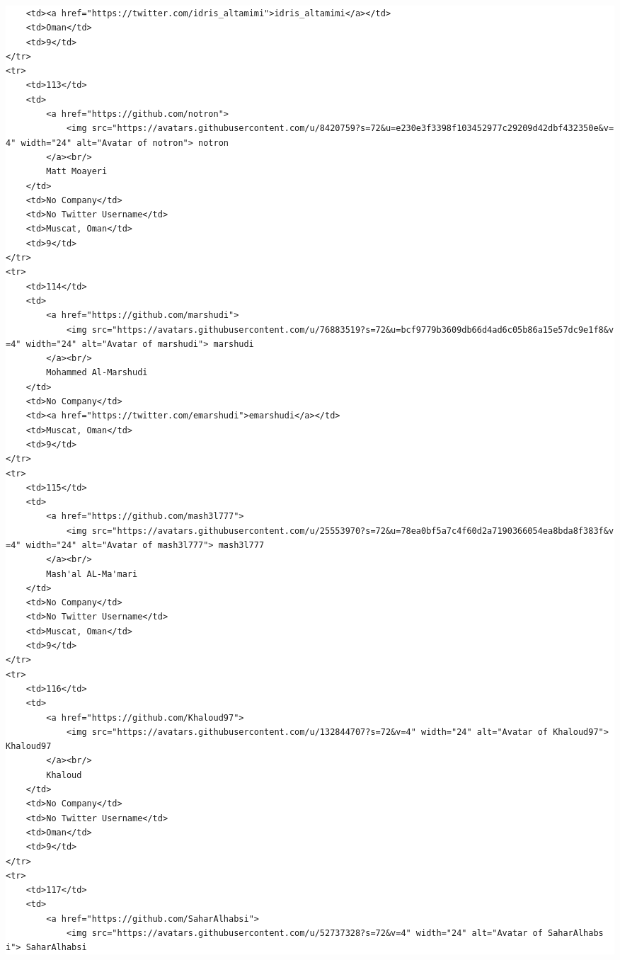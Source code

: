 		<td><a href="https://twitter.com/idris_altamimi">idris_altamimi</a></td>
		<td>Oman</td>
		<td>9</td>
	</tr>
	<tr>
		<td>113</td>
		<td>
			<a href="https://github.com/notron">
				<img src="https://avatars.githubusercontent.com/u/8420759?s=72&u=e230e3f3398f103452977c29209d42dbf432350e&v=4" width="24" alt="Avatar of notron"> notron
			</a><br/>
			Matt Moayeri
		</td>
		<td>No Company</td>
		<td>No Twitter Username</td>
		<td>Muscat, Oman</td>
		<td>9</td>
	</tr>
	<tr>
		<td>114</td>
		<td>
			<a href="https://github.com/marshudi">
				<img src="https://avatars.githubusercontent.com/u/76883519?s=72&u=bcf9779b3609db66d4ad6c05b86a15e57dc9e1f8&v=4" width="24" alt="Avatar of marshudi"> marshudi
			</a><br/>
			Mohammed Al-Marshudi
		</td>
		<td>No Company</td>
		<td><a href="https://twitter.com/emarshudi">emarshudi</a></td>
		<td>Muscat, Oman</td>
		<td>9</td>
	</tr>
	<tr>
		<td>115</td>
		<td>
			<a href="https://github.com/mash3l777">
				<img src="https://avatars.githubusercontent.com/u/25553970?s=72&u=78ea0bf5a7c4f60d2a7190366054ea8bda8f383f&v=4" width="24" alt="Avatar of mash3l777"> mash3l777
			</a><br/>
			Mash'al AL-Ma'mari
		</td>
		<td>No Company</td>
		<td>No Twitter Username</td>
		<td>Muscat, Oman</td>
		<td>9</td>
	</tr>
	<tr>
		<td>116</td>
		<td>
			<a href="https://github.com/Khaloud97">
				<img src="https://avatars.githubusercontent.com/u/132844707?s=72&v=4" width="24" alt="Avatar of Khaloud97"> Khaloud97
			</a><br/>
			Khaloud
		</td>
		<td>No Company</td>
		<td>No Twitter Username</td>
		<td>Oman</td>
		<td>9</td>
	</tr>
	<tr>
		<td>117</td>
		<td>
			<a href="https://github.com/SaharAlhabsi">
				<img src="https://avatars.githubusercontent.com/u/52737328?s=72&v=4" width="24" alt="Avatar of SaharAlhabsi"> SaharAlhabsi